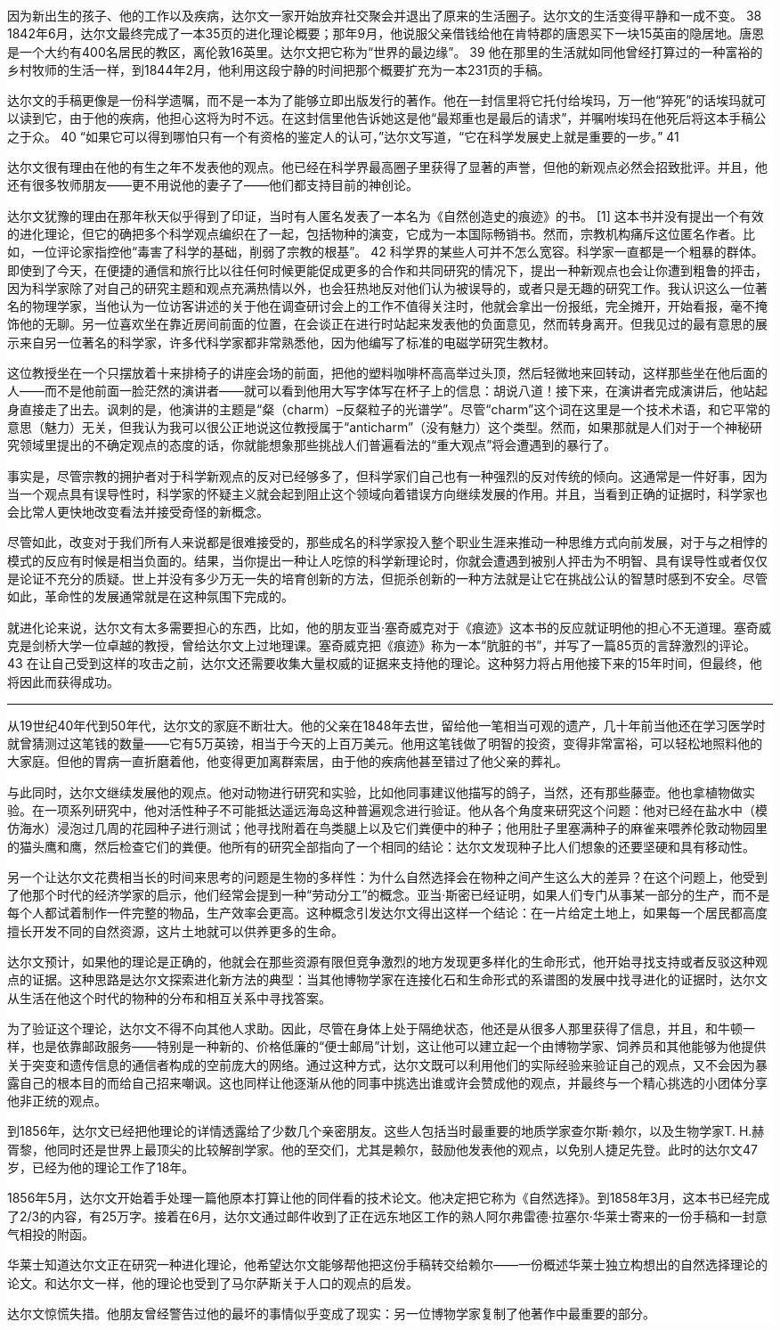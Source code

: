 因为新出生的孩子、他的工作以及疾病，达尔文一家开始放弃社交聚会并退出了原来的生活圈子。达尔文的生活变得平静和一成不变。 38 1842年6月，达尔文最终完成了一本35页的进化理论概要；那年9月，他说服父亲借钱给他在肯特郡的唐恩买下一块15英亩的隐居地。唐恩是一个大约有400名居民的教区，离伦敦16英里。达尔文把它称为“世界的最边缘”。 39 他在那里的生活就如同他曾经打算过的一种富裕的乡村牧师的生活一样，到1844年2月，他利用这段宁静的时间把那个概要扩充为一本231页的手稿。

达尔文的手稿更像是一份科学遗嘱，而不是一本为了能够立即出版发行的著作。他在一封信里将它托付给埃玛，万一他“猝死”的话埃玛就可以读到它，由于他的疾病，他担心这将为时不远。在这封信里他告诉她这是他“最郑重也是最后的请求”，并嘱咐埃玛在他死后将这本手稿公之于众。 40 “如果它可以得到哪怕只有一个有资格的鉴定人的认可，”达尔文写道，“它在科学发展史上就是重要的一步。” 41

达尔文很有理由在他的有生之年不发表他的观点。他已经在科学界最高圈子里获得了显著的声誉，但他的新观点必然会招致批评。并且，他还有很多牧师朋友——更不用说他的妻子了——他们都支持目前的神创论。

达尔文犹豫的理由在那年秋天似乎得到了印证，当时有人匿名发表了一本名为《自然创造史的痕迹》的书。 [1] 这本书并没有提出一个有效的进化理论，但它的确把多个科学观点编织在了一起，包括物种的演变，它成为一本国际畅销书。然而，宗教机构痛斥这位匿名作者。比如，一位评论家指控他“毒害了科学的基础，削弱了宗教的根基”。 42 科学界的某些人可并不怎么宽容。科学家一直都是一个粗暴的群体。即使到了今天，在便捷的通信和旅行比以往任何时候更能促成更多的合作和共同研究的情况下，提出一种新观点也会让你遭到粗鲁的抨击，因为科学家除了对自己的研究主题和观点充满热情以外，也会狂热地反对他们认为被误导的，或者只是无趣的研究工作。我认识这么一位著名的物理学家，当他认为一位访客讲述的关于他在调查研讨会上的工作不值得关注时，他就会拿出一份报纸，完全摊开，开始看报，毫不掩饰他的无聊。另一位喜欢坐在靠近房间前面的位置，在会谈正在进行时站起来发表他的负面意见，然而转身离开。但我见过的最有意思的展示来自另一位著名的科学家，许多代科学家都非常熟悉他，因为他编写了标准的电磁学研究生教材。

这位教授坐在一个只摆放着十来排椅子的讲座会场的前面，把他的塑料咖啡杯高高举过头顶，然后轻微地来回转动，这样那些坐在他后面的人——而不是他前面一脸茫然的演讲者——就可以看到他用大写字体写在杯子上的信息：胡说八道！接下来，在演讲者完成演讲后，他站起身直接走了出去。讽刺的是，他演讲的主题是“粲（charm）–反粲粒子的光谱学”。尽管“charm”这个词在这里是一个技术术语，和它平常的意思（魅力）无关，但我认为我可以很公正地说这位教授属于“anticharm”（没有魅力）这个类型。然而，如果那就是人们对于一个神秘研究领域里提出的不确定观点的态度的话，你就能想象那些挑战人们普遍看法的“重大观点”将会遭遇到的暴行了。

事实是，尽管宗教的拥护者对于科学新观点的反对已经够多了，但科学家们自己也有一种强烈的反对传统的倾向。这通常是一件好事，因为当一个观点具有误导性时，科学家的怀疑主义就会起到阻止这个领域向着错误方向继续发展的作用。并且，当看到正确的证据时，科学家也会比常人更快地改变看法并接受奇怪的新概念。

尽管如此，改变对于我们所有人来说都是很难接受的，那些成名的科学家投入整个职业生涯来推动一种思维方式向前发展，对于与之相悖的模式的反应有时候是相当负面的。结果，当你提出一种让人吃惊的科学新理论时，你就会遭遇到被别人抨击为不明智、具有误导性或者仅仅是论证不充分的质疑。世上并没有多少万无一失的培育创新的方法，但扼杀创新的一种方法就是让它在挑战公认的智慧时感到不安全。尽管如此，革命性的发展通常就是在这种氛围下完成的。

就进化论来说，达尔文有太多需要担心的东西，比如，他的朋友亚当·塞奇威克对于《痕迹》这本书的反应就证明他的担心不无道理。塞奇威克是剑桥大学一位卓越的教授，曾给达尔文上过地理课。塞奇威克把《痕迹》称为一本“肮脏的书”，并写了一篇85页的言辞激烈的评论。 43 在让自己受到这样的攻击之前，达尔文还需要收集大量权威的证据来支持他的理论。这种努力将占用他接下来的15年时间，但最终，他将因此而获得成功。

* * *

从19世纪40年代到50年代，达尔文的家庭不断壮大。他的父亲在1848年去世，留给他一笔相当可观的遗产，几十年前当他还在学习医学时就曾猜测过这笔钱的数量——它有5万英镑，相当于今天的上百万美元。他用这笔钱做了明智的投资，变得非常富裕，可以轻松地照料他的大家庭。但他的胃病一直折磨着他，他变得更加离群索居，由于他的疾病他甚至错过了他父亲的葬礼。

与此同时，达尔文继续发展他的观点。他对动物进行研究和实验，比如他同事建议他描写的鸽子，当然，还有那些藤壶。他也拿植物做实验。在一项系列研究中，他对活性种子不可能抵达遥远海岛这种普遍观念进行验证。他从各个角度来研究这个问题：他对已经在盐水中（模仿海水）浸泡过几周的花园种子进行测试；他寻找附着在鸟类腿上以及它们粪便中的种子；他用肚子里塞满种子的麻雀来喂养伦敦动物园里的猫头鹰和鹰，然后检查它们的粪便。他所有的研究全部指向了一个相同的结论：达尔文发现种子比人们想象的还要坚硬和具有移动性。

另一个让达尔文花费相当长的时间来思考的问题是生物的多样性：为什么自然选择会在物种之间产生这么大的差异？在这个问题上，他受到了他那个时代的经济学家的启示，他们经常会提到一种“劳动分工”的概念。亚当·斯密已经证明，如果人们专门从事某一部分的生产，而不是每个人都试着制作一件完整的物品，生产效率会更高。这种概念引发达尔文得出这样一个结论：在一片给定土地上，如果每一个居民都高度擅长开发不同的自然资源，这片土地就可以供养更多的生命。

达尔文预计，如果他的理论是正确的，他就会在那些资源有限但竞争激烈的地方发现更多样化的生命形式，他开始寻找支持或者反驳这种观点的证据。这种思路是达尔文探索进化新方法的典型：当其他博物学家在连接化石和生命形式的系谱图的发展中找寻进化的证据时，达尔文从生活在他这个时代的物种的分布和相互关系中寻找答案。

为了验证这个理论，达尔文不得不向其他人求助。因此，尽管在身体上处于隔绝状态，他还是从很多人那里获得了信息，并且，和牛顿一样，也是依靠邮政服务——特别是一种新的、价格低廉的“便士邮局”计划，这让他可以建立起一个由博物学家、饲养员和其他能够为他提供关于突变和遗传信息的通信者构成的空前庞大的网络。通过这种方式，达尔文既可以利用他们的实际经验来验证自己的观点，又不会因为暴露自己的根本目的而给自己招来嘲讽。这也同样让他逐渐从他的同事中挑选出谁或许会赞成他的观点，并最终与一个精心挑选的小团体分享他非正统的观点。

到1856年，达尔文已经把他理论的详情透露给了少数几个亲密朋友。这些人包括当时最重要的地质学家查尔斯·赖尔，以及生物学家T. H.赫胥黎，他同时还是世界上最顶尖的比较解剖学家。他的至交们，尤其是赖尔，鼓励他发表他的观点，以免别人捷足先登。此时的达尔文47岁，已经为他的理论工作了18年。

1856年5月，达尔文开始着手处理一篇他原本打算让他的同伴看的技术论文。他决定把它称为《自然选择》。到1858年3月，这本书已经完成了2/3的内容，有25万字。接着在6月，达尔文通过邮件收到了正在远东地区工作的熟人阿尔弗雷德·拉塞尔·华莱士寄来的一份手稿和一封意气相投的附函。

华莱士知道达尔文正在研究一种进化理论，他希望达尔文能够帮他把这份手稿转交给赖尔——一份概述华莱士独立构想出的自然选择理论的论文。和达尔文一样，他的理论也受到了马尔萨斯关于人口的观点的启发。

达尔文惊慌失措。他朋友曾经警告过他的最坏的事情似乎变成了现实：另一位博物学家复制了他著作中最重要的部分。
